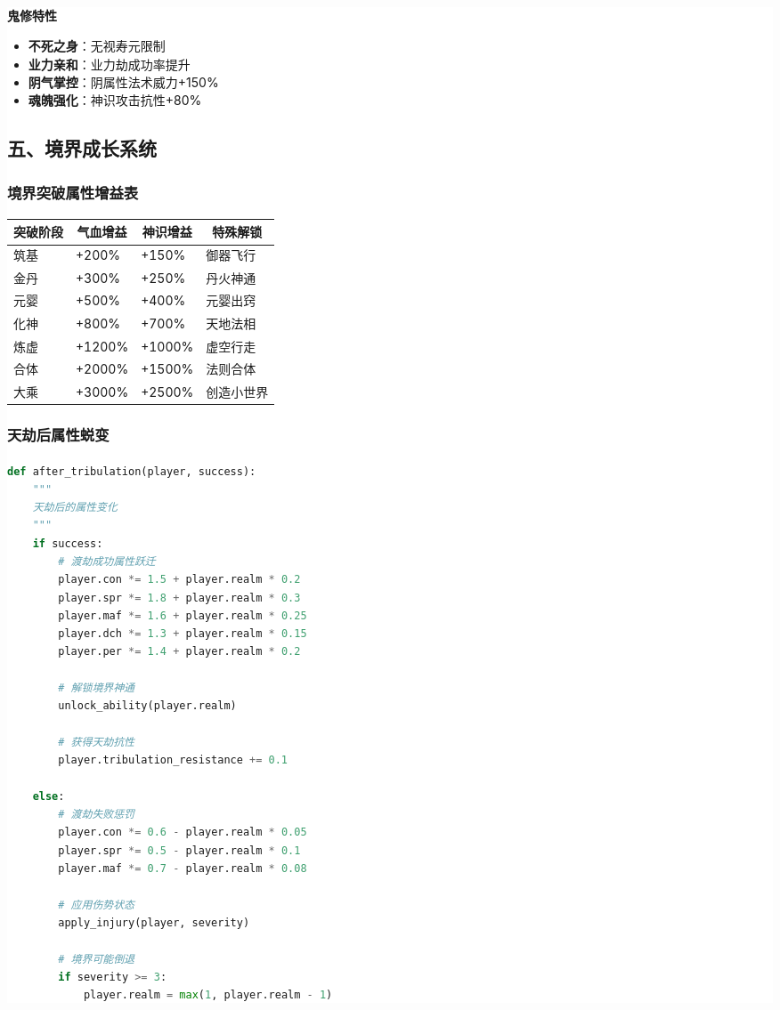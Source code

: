 **鬼修特性**
- **不死之身**：无视寿元限制
- **业力亲和**：业力劫成功率提升
- **阴气掌控**：阴属性法术威力+150%
- **魂魄强化**：神识攻击抗性+80%

## 五、境界成长系统

### 境界突破属性增益表

| 突破阶段 | 气血增益 | 神识增益 | 特殊解锁 |
|----------|----------|----------|----------|
| 筑基 | +200% | +150% | 御器飞行 |
| 金丹 | +300% | +250% | 丹火神通 |
| 元婴 | +500% | +400% | 元婴出窍 |
| 化神 | +800% | +700% | 天地法相 |
| 炼虚 | +1200% | +1000% | 虚空行走 |
| 合体 | +2000% | +1500% | 法则合体 |
| 大乘 | +3000% | +2500% | 创造小世界 |

### 天劫后属性蜕变

```python
def after_tribulation(player, success):
    """
    天劫后的属性变化
    """
    if success:
        # 渡劫成功属性跃迁
        player.con *= 1.5 + player.realm * 0.2
        player.spr *= 1.8 + player.realm * 0.3
        player.maf *= 1.6 + player.realm * 0.25
        player.dch *= 1.3 + player.realm * 0.15
        player.per *= 1.4 + player.realm * 0.2
        
        # 解锁境界神通
        unlock_ability(player.realm)
        
        # 获得天劫抗性
        player.tribulation_resistance += 0.1
        
    else:
        # 渡劫失败惩罚
        player.con *= 0.6 - player.realm * 0.05
        player.spr *= 0.5 - player.realm * 0.1
        player.maf *= 0.7 - player.realm * 0.08
        
        # 应用伤势状态
        apply_injury(player, severity)
        
        # 境界可能倒退
        if severity >= 3:
            player.realm = max(1, player.realm - 1)
```
